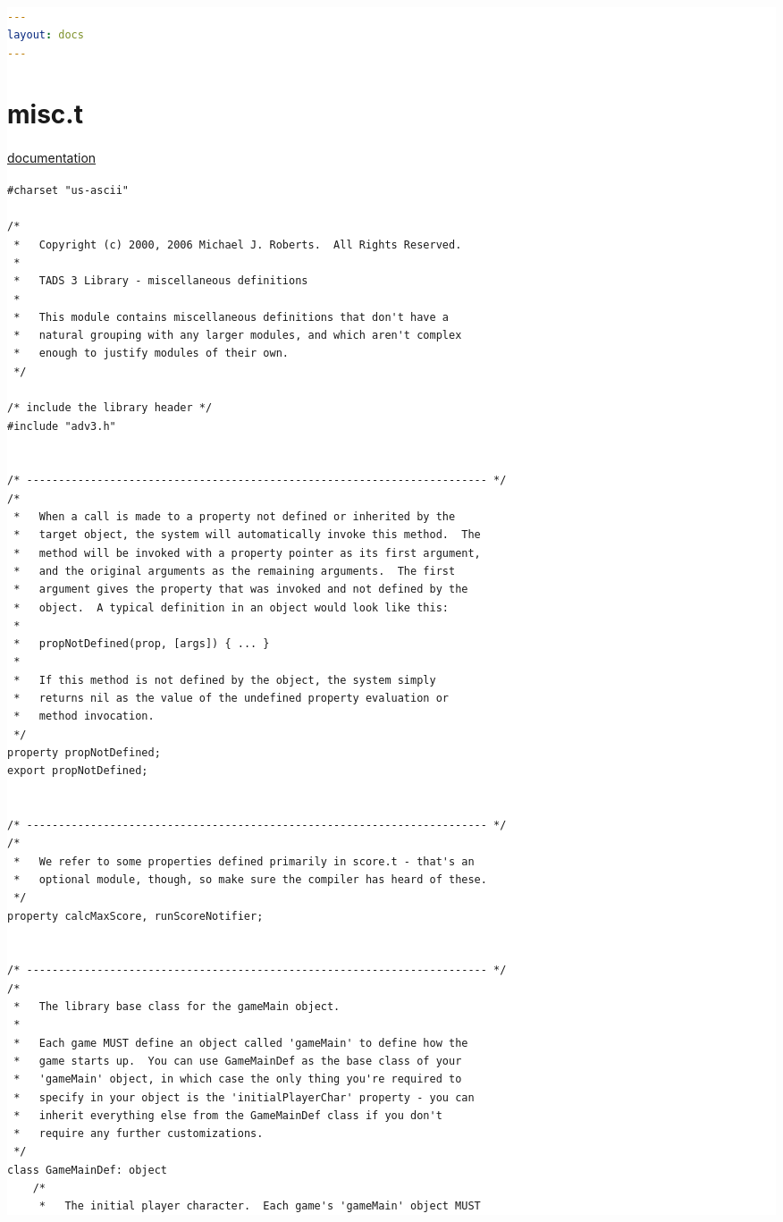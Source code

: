 ```yaml
---
layout: docs
---
```

# misc.t

[documentation](../file/misc.t.html)

    #charset "us-ascii"

    /* 
     *   Copyright (c) 2000, 2006 Michael J. Roberts.  All Rights Reserved. 
     *   
     *   TADS 3 Library - miscellaneous definitions
     *   
     *   This module contains miscellaneous definitions that don't have a
     *   natural grouping with any larger modules, and which aren't complex
     *   enough to justify modules of their own.  
     */

    /* include the library header */
    #include "adv3.h"


    /* ------------------------------------------------------------------------ */
    /*
     *   When a call is made to a property not defined or inherited by the
     *   target object, the system will automatically invoke this method.  The
     *   method will be invoked with a property pointer as its first argument,
     *   and the original arguments as the remaining arguments.  The first
     *   argument gives the property that was invoked and not defined by the
     *   object.  A typical definition in an object would look like this:
     *   
     *   propNotDefined(prop, [args]) { ... }
     *   
     *   If this method is not defined by the object, the system simply
     *   returns nil as the value of the undefined property evaluation or
     *   method invocation.
     */
    property propNotDefined;
    export propNotDefined;


    /* ------------------------------------------------------------------------ */
    /*
     *   We refer to some properties defined primarily in score.t - that's an
     *   optional module, though, so make sure the compiler has heard of these. 
     */
    property calcMaxScore, runScoreNotifier;


    /* ------------------------------------------------------------------------ */
    /*
     *   The library base class for the gameMain object.
     *   
     *   Each game MUST define an object called 'gameMain' to define how the
     *   game starts up.  You can use GameMainDef as the base class of your
     *   'gameMain' object, in which case the only thing you're required to
     *   specify in your object is the 'initialPlayerChar' property - you can
     *   inherit everything else from the GameMainDef class if you don't
     *   require any further customizations.  
     */
    class GameMainDef: object
        /*
         *   The initial player character.  Each game's 'gameMain' object MUST